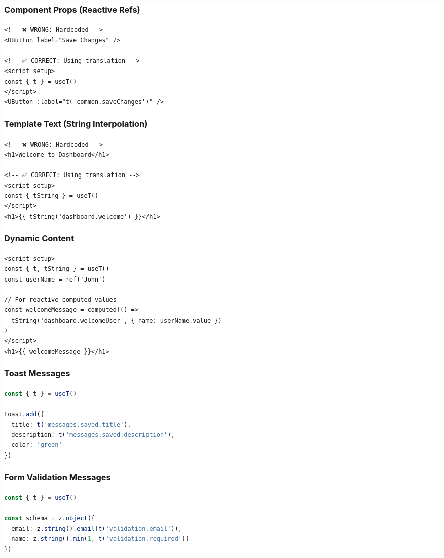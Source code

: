 ### Component Props (Reactive Refs)
```vue
<!-- ❌ WRONG: Hardcoded -->
<UButton label="Save Changes" />

<!-- ✅ CORRECT: Using translation -->
<script setup>
const { t } = useT()
</script>
<UButton :label="t('common.saveChanges')" />
```

### Template Text (String Interpolation)
```vue
<!-- ❌ WRONG: Hardcoded -->
<h1>Welcome to Dashboard</h1>

<!-- ✅ CORRECT: Using translation -->
<script setup>
const { tString } = useT()
</script>
<h1>{{ tString('dashboard.welcome') }}</h1>
```

### Dynamic Content
```vue
<script setup>
const { t, tString } = useT()
const userName = ref('John')

// For reactive computed values
const welcomeMessage = computed(() =>
  tString('dashboard.welcomeUser', { name: userName.value })
)
</script>
<h1>{{ welcomeMessage }}</h1>
```

### Toast Messages
```typescript
const { t } = useT()

toast.add({
  title: t('messages.saved.title'),
  description: t('messages.saved.description'),
  color: 'green'
})
```

### Form Validation Messages
```typescript
const { t } = useT()

const schema = z.object({
  email: z.string().email(t('validation.email')),
  name: z.string().min(1, t('validation.required'))
})
```
